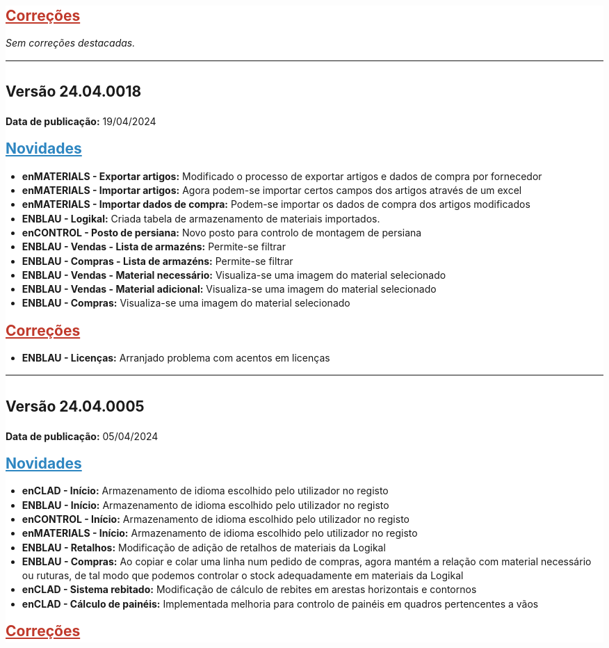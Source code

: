 <span style="font-size:21px; font-weight:bold; color:#C0392B; text-decoration: underline;">Correções</span>

_Sem correções destacadas._

---

## Versão 24.04.0018
**Data de publicação:** 19/04/2024

<span style="font-size:21px; font-weight:bold; color:#2E86C1; text-decoration: underline;">Novidades</span>

- **enMATERIALS - Exportar artigos:** Modificado o processo de exportar artigos e dados de compra por fornecedor
- **enMATERIALS - Importar artigos:** Agora podem-se importar certos campos dos artigos através de um excel
- **enMATERIALS - Importar dados de compra:** Podem-se importar os dados de compra dos artigos modificados
- **ENBLAU - Logikal:** Criada tabela de armazenamento de materiais importados.
- **enCONTROL - Posto de persiana:** Novo posto para controlo de montagem de persiana
- **ENBLAU - Vendas - Lista de armazéns:** Permite-se filtrar
- **ENBLAU - Compras - Lista de armazéns:** Permite-se filtrar
- **ENBLAU - Vendas - Material necessário:** Visualiza-se uma imagem do material selecionado
- **ENBLAU - Vendas - Material adicional:** Visualiza-se uma imagem do material selecionado
- **ENBLAU - Compras:** Visualiza-se uma imagem do material selecionado

<span style="font-size:21px; font-weight:bold; color:#C0392B; text-decoration: underline;">Correções</span>

- **ENBLAU - Licenças:** Arranjado problema com acentos em licenças

---

## Versão 24.04.0005
**Data de publicação:** 05/04/2024

<span style="font-size:21px; font-weight:bold; color:#2E86C1; text-decoration: underline;">Novidades</span>

- **enCLAD - Início:** Armazenamento de idioma escolhido pelo utilizador no registo
- **ENBLAU - Início:** Armazenamento de idioma escolhido pelo utilizador no registo
- **enCONTROL - Início:** Armazenamento de idioma escolhido pelo utilizador no registo
- **enMATERIALS - Início:** Armazenamento de idioma escolhido pelo utilizador no registo
- **ENBLAU - Retalhos:** Modificação de adição de retalhos de materiais da Logikal
- **ENBLAU - Compras:** Ao copiar e colar uma linha num pedido de compras, agora mantém a relação com material necessário ou ruturas, de tal modo que podemos controlar o stock adequadamente em materiais da Logikal
- **enCLAD - Sistema rebitado:** Modificação de cálculo de rebites em arestas horizontais e contornos
- **enCLAD - Cálculo de painéis:** Implementada melhoria para controlo de painéis em quadros pertencentes a vãos

<span style="font-size:21px; font-weight:bold; color:#C0392B; text-decoration: underline;">Correções</span>

